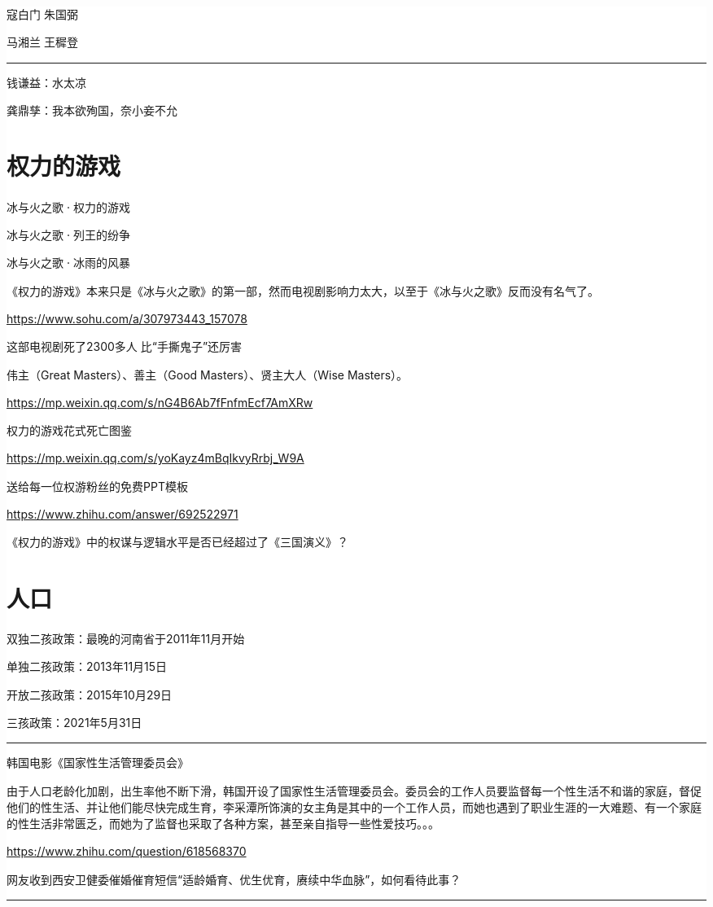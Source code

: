 寇白门 朱国弼

马湘兰 王穉登

---

钱谦益：水太凉

龚鼎孳：我本欲殉国，奈小妾不允

# 权力的游戏

冰与火之歌 · 权力的游戏

冰与火之歌 · 列王的纷争

冰与火之歌 · 冰雨的风暴

《权力的游戏》本来只是《冰与火之歌》的第一部，然而电视剧影响力太大，以至于《冰与火之歌》反而没有名气了。

https://www.sohu.com/a/307973443_157078

这部电视剧死了2300多人 比“手撕鬼子”还厉害

伟主（Great Masters）、善主（Good Masters）、贤主大人（Wise Masters）。

https://mp.weixin.qq.com/s/nG4B6Ab7fFnfmEcf7AmXRw

权力的游戏花式死亡图鉴

https://mp.weixin.qq.com/s/yoKayz4mBqIkvyRrbj_W9A

送给每一位权游粉丝的免费PPT模板

https://www.zhihu.com/answer/692522971

《权力的游戏》中的权谋与逻辑水平是否已经超过了《三国演义》？

# 人口

双独二孩政策：最晚的河南省于2011年11月开始

单独二孩政策：2013年11月15日

开放二孩政策：2015年10月29日

三孩政策：2021年5月31日

---

韩国电影《国家性生活管理委员会》

由于人口老龄化加剧，出生率他不断下滑，韩国开设了国家性生活管理委员会。委员会的工作人员要监督每一个性生活不和谐的家庭，督促他们的性生活、并让他们能尽快完成生育，李采潭所饰演的女主角是其中的一个工作人员，而她也遇到了职业生涯的一大难题、有一个家庭的性生活非常匮乏，而她为了监督也采取了各种方案，甚至亲自指导一些性爱技巧。。。

https://www.zhihu.com/question/618568370

网友收到西安卫健委催婚催育短信“适龄婚育、优生优育，赓续中华血脉”，如何看待此事？

---
